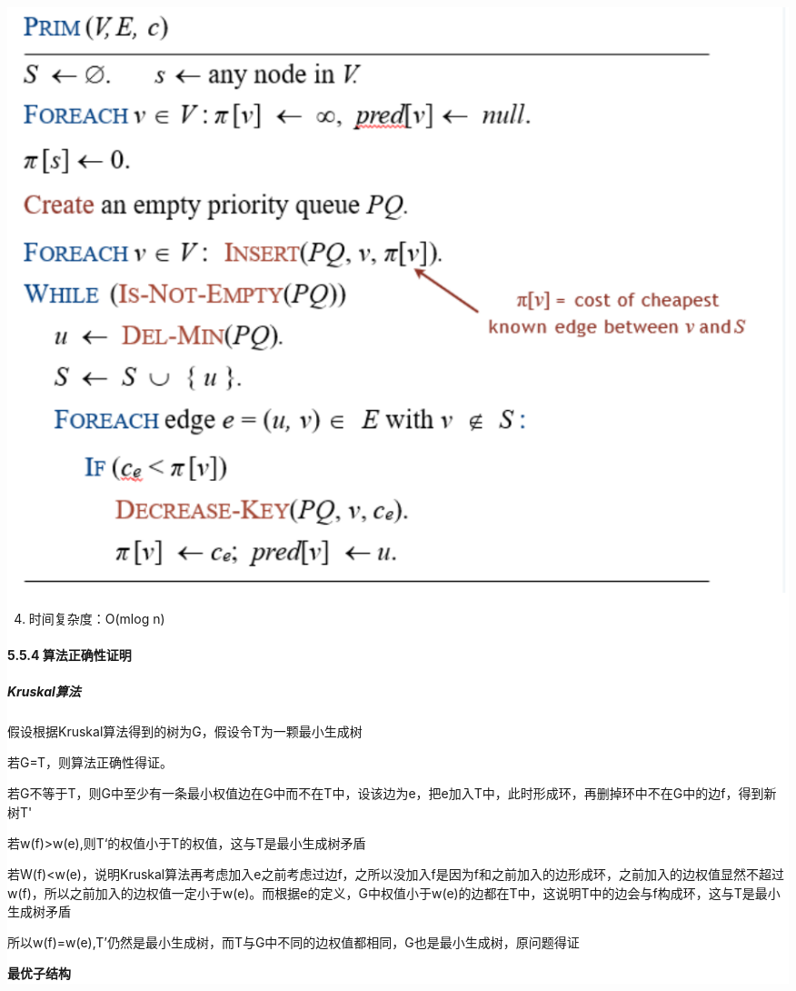 ![](image/Prim%E7%AE%97%E6%B3%95.png)

4. 时间复杂度：O(mlog n)

#### 5.5.4 算法正确性证明

##### Kruskal算法

假设根据Kruskal算法得到的树为G，假设令T为一颗最小生成树

若G=T，则算法正确性得证。

若G不等于T，则G中至少有一条最小权值边在G中而不在T中，设该边为e，把e加入T中，此时形成环，再删掉环中不在G中的边f，得到新树T'

若w(f)>w(e),则T‘的权值小于T的权值，这与T是最小生成树矛盾

若W(f)<w(e)，说明Kruskal算法再考虑加入e之前考虑过边f，之所以没加入f是因为f和之前加入的边形成环，之前加入的边权值显然不超过w(f)，所以之前加入的边权值一定小于w(e)。而根据e的定义，G中权值小于w(e)的边都在T中，这说明T中的边会与f构成环，这与T是最小生成树矛盾

所以w(f)=w(e),T’仍然是最小生成树，而T与G中不同的边权值都相同，G也是最小生成树，原问题得证

**最优子结构**
